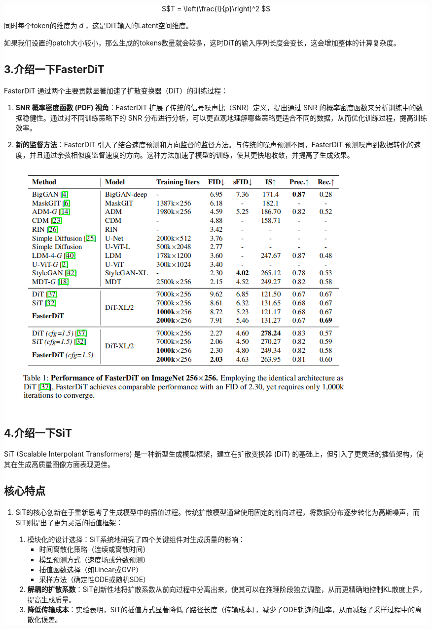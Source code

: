 $$T = \left(\frac{I}{p}\right)^2 $$

同时每个token的维度为 $d$ ，这是DiT输入的Latent空间维度。

如果我们设置的patch大小较小，那么生成的tokens数量就会较多，这时DiT的输入序列长度会变长，这会增加整体的计算复杂度。


<h2 id="3.介绍一下FasterDiT">3.介绍一下FasterDiT</h2>

FasterDiT 通过两个主要贡献显著加速了扩散变换器（DiT）的训练过程：

1. **SNR 概率密度函数 (PDF) 视角**：FasterDiT 扩展了传统的信号噪声比（SNR）定义，提出通过 SNR 的概率密度函数来分析训练中的数据稳健性。通过对不同训练策略下的 SNR 分布进行分析，可以更直观地理解哪些策略更适合不同的数据，从而优化训练过程，提高训练效率。

2. **新的监督方法**：FasterDiT 引入了结合速度预测和方向监督的监督方法。与传统的噪声预测不同，FasterDiT 预测噪声到数据转化的速度，并且通过余弦相似度监督速度的方向。这种方法加速了模型的训练，使其更快地收敛，并提高了生成效果。

   ![image-20250323205036349](./imgs/Faster_DiT.png)


<h2 id="4.介绍一下SiT">4.介绍一下SiT</h2>

SiT (Scalable Interpolant Transformers) 是一种新型生成模型框架，建立在扩散变换器 (DiT) 的基础上，但引入了更灵活的插值架构，使其在生成高质量图像方面表现更佳。

## 核心特点

1. SiT的核心创新在于重新思考了生成模型中的插值过程。传统扩散模型通常使用固定的前向过程，将数据分布逐步转化为高斯噪声，而SiT则提出了更为灵活的插值框架：

   1. 模块化的设计选择：SiT系统地研究了四个关键组件对生成质量的影响：
      - 时间离散化策略（连续或离散时间）
      - 模型预测方式（速度场或分数预测）
      - 插值函数选择（如Linear或GVP）
      - 采样方法（确定性ODE或随机SDE）
   2. **解耦的扩散系数**：SiT创新性地将扩散系数从前向过程中分离出来，使其可以在推理阶段独立调整，从而更精确地控制KL散度上界，提高生成质量。
   3. **降低传输成本**：实验表明，SiT的插值方式显著降低了路径长度（传输成本），减少了ODE轨迹的曲率，从而减轻了采样过程中的离散化误差。
